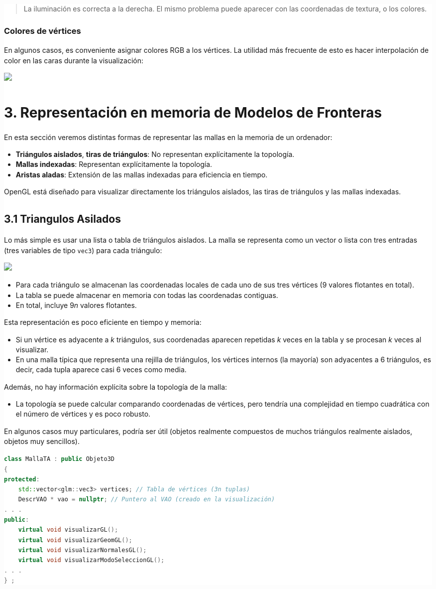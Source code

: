 > La iluminación es correcta a la derecha. El mismo problema puede aparecer con las coordenadas de textura, o los colores.

### Colores de vértices

En algunos casos, es conveniente asignar colores RGB a los vértices. La utilidad más frecuente de esto es hacer interpolación de color en las caras durante la visualización:

![](./resources/img20.png)

# 3. Representación en memoria de Modelos de Fronteras

En esta sección veremos distintas formas de representar las mallas en la memoria de un ordenador:
- **Triángulos aislados**, **tiras de triángulos**: No representan explícitamente la topología.
- **Mallas indexadas**: Representan explícitamente la topología.
- **Aristas aladas**: Extensión de las mallas indexadas para eficiencia en tiempo.

OpenGL está diseñado para visualizar directamente los triángulos aislados, las tiras de triángulos y las mallas indexadas.
## 3.1 Triangulos Asilados

Lo más simple es usar una lista o tabla de triángulos aislados. La malla se representa como un vector o lista con tres entradas (tres variables de tipo `vec3`) para cada triángulo:

![](./resources/img21.png)

- Para cada triángulo se almacenan las coordenadas locales de cada uno de sus tres vértices ($9$ valores flotantes en total).
- La tabla se puede almacenar en memoria con todas las coordenadas contiguas.
- En total, incluye $9n$ valores flotantes.

Esta representación es poco eficiente en tiempo y memoria:
- Si un vértice es adyacente a $k$ triángulos, sus coordenadas aparecen repetidas $k$ veces en la tabla y se procesan $k$ veces al visualizar.
- En una malla típica que representa una rejilla de triángulos, los vértices internos (la mayoría) son adyacentes a 6 triángulos, es decir, cada tupla aparece casi 6 veces como media.

Además, no hay información explícita sobre la topología de la malla:
- La topología se puede calcular comparando coordenadas de vértices, pero tendría una complejidad en tiempo cuadrática con el número de vértices y es poco robusto.

En algunos casos muy particulares, podría ser útil (objetos realmente compuestos de muchos triángulos realmente aislados, objetos muy sencillos).

```c++
class MallaTA : public Objeto3D
{
protected:
	std::vector<glm::vec3> vertices; // Tabla de vértices (3n tuplas)
	DescrVAO * vao = nullptr; // Puntero al VAO (creado en la visualización)
. . .
public:
	virtual void visualizarGL();
	virtual void visualizarGeomGL();
	virtual void visualizarNormalesGL();
	virtual void visualizarModoSeleccionGL();
. . .
} ;
```
